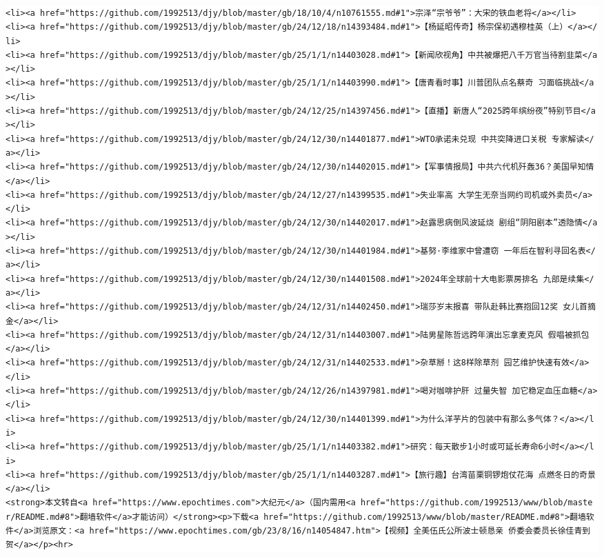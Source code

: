 ```
<li><a href="https://github.com/1992513/djy/blob/master/gb/18/10/4/n10761555.md#1">宗泽“宗爷爷”：大宋的铁血老将</a></li>
<li><a href="https://github.com/1992513/djy/blob/master/gb/24/12/18/n14393484.md#1">【杨延昭传奇】杨宗保初遇穆桂英（上）</a></li>
<li><a href="https://github.com/1992513/djy/blob/master/gb/25/1/1/n14403028.md#1">【新闻欣视角】中共被爆把八千万官当待割韭菜</a></li>
<li><a href="https://github.com/1992513/djy/blob/master/gb/25/1/1/n14403990.md#1">【唐青看时事】川普团队点名蔡奇 习面临挑战</a></li>
<li><a href="https://github.com/1992513/djy/blob/master/gb/24/12/25/n14397456.md#1">【直播】新唐人“2025跨年缤纷夜”特别节目</a></li>
<li><a href="https://github.com/1992513/djy/blob/master/gb/24/12/30/n14401877.md#1">WTO承诺未兑现 中共突降进口关税 专家解读</a></li>
<li><a href="https://github.com/1992513/djy/blob/master/gb/24/12/30/n14402015.md#1">【军事情报局】中共六代机歼轰36？美国早知情</a></li>
<li><a href="https://github.com/1992513/djy/blob/master/gb/24/12/27/n14399535.md#1">失业率高 大学生无奈当网约司机或外卖员</a></li>
<li><a href="https://github.com/1992513/djy/blob/master/gb/24/12/30/n14402017.md#1">赵露思病倒风波延烧 剧组“阴阳剧本”透隐情</a></li>
<li><a href="https://github.com/1992513/djy/blob/master/gb/24/12/30/n14401984.md#1">基努·李维家中曾遭窃 一年后在智利寻回名表</a></li>
<li><a href="https://github.com/1992513/djy/blob/master/gb/24/12/30/n14401508.md#1">2024年全球前十大电影票房排名 九部是续集</a></li>
<li><a href="https://github.com/1992513/djy/blob/master/gb/24/12/31/n14402450.md#1">瑞莎岁末报喜 带队赴韩比赛抱回12奖 女儿首摘金</a></li>
<li><a href="https://github.com/1992513/djy/blob/master/gb/24/12/31/n14403007.md#1">陆男星陈哲远跨年演出忘拿麦克风 假唱被抓包</a></li>
<li><a href="https://github.com/1992513/djy/blob/master/gb/24/12/31/n14402533.md#1">杂草掰！这8样除草剂 园艺维护快速有效</a></li>
<li><a href="https://github.com/1992513/djy/blob/master/gb/24/12/26/n14397981.md#1">喝对咖啡护肝 过量失智 加它稳定血压血糖</a></li>
<li><a href="https://github.com/1992513/djy/blob/master/gb/24/12/30/n14401399.md#1">为什么洋芋片的包装中有那么多气体？</a></li>
<li><a href="https://github.com/1992513/djy/blob/master/gb/25/1/1/n14403382.md#1">研究：每天散步1小时或可延长寿命6小时</a></li>
<li><a href="https://github.com/1992513/djy/blob/master/gb/25/1/1/n14403287.md#1">【旅行趣】台湾苗栗铜锣炮仗花海 点燃冬日的奇景</a></li>
<strong>本文转自<a href="https://www.epochtimes.com">大纪元</a>（国内需用<a href="https://github.com/1992513/www/blob/master/README.md#8">翻墙软件</a>才能访问）</strong><p>下载<a href="https://github.com/1992513/www/blob/master/README.md#8">翻墙软件</a>浏览原文：<a href="https://www.epochtimes.com/gb/23/8/16/n14054847.htm">【视频】全美伍氏公所波士顿恳亲 侨委会委员长徐佳青到贺</a></p><hr>
```